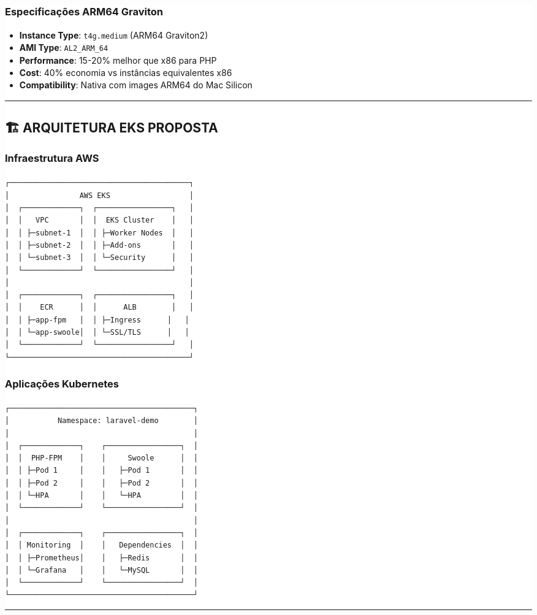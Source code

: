 ### **Especificações ARM64 Graviton**
- **Instance Type**: `t4g.medium` (ARM64 Graviton2)
- **AMI Type**: `AL2_ARM_64` 
- **Performance**: 15-20% melhor que x86 para PHP
- **Cost**: 40% economia vs instâncias equivalentes x86
- **Compatibility**: Nativa com images ARM64 do Mac Silicon

---

## 🏗️ **ARQUITETURA EKS PROPOSTA**

### **Infraestrutura AWS**
```
┌─────────────────────────────────────────┐
│                AWS EKS                  │
│  ┌─────────────┐  ┌─────────────────┐   │
│  │   VPC       │  │  EKS Cluster    │   │
│  │ ├─subnet-1  │  │ ├─Worker Nodes  │   │
│  │ ├─subnet-2  │  │ ├─Add-ons       │   │
│  │ └─subnet-3  │  │ └─Security      │   │
│  └─────────────┘  └─────────────────┘   │
│                                         │
│  ┌─────────────┐  ┌─────────────────┐   │
│  │    ECR      │  │      ALB        │   │
│  │ ├─app-fpm   │  │ ├─Ingress      │   │
│  │ └─app-swoole│  │ └─SSL/TLS      │   │
│  └─────────────┘  └─────────────────┘   │
└─────────────────────────────────────────┘
```

### **Aplicações Kubernetes**
```
┌──────────────────────────────────────────┐
│           Namespace: laravel-demo        │
│                                          │
│  ┌─────────────┐    ┌─────────────────┐  │
│  │  PHP-FPM    │    │     Swoole      │  │
│  │ ├─Pod 1     │    │   ├─Pod 1       │  │
│  │ ├─Pod 2     │    │   ├─Pod 2       │  │
│  │ └─HPA       │    │   └─HPA         │  │
│  └─────────────┘    └─────────────────┘  │
│                                          │
│  ┌─────────────┐    ┌─────────────────┐  │
│  │ Monitoring  │    │   Dependencies  │  │
│  │ ├─Prometheus│    │   ├─Redis       │  │
│  │ └─Grafana   │    │   └─MySQL       │  │
│  └─────────────┘    └─────────────────┘  │
└──────────────────────────────────────────┘
```

---

